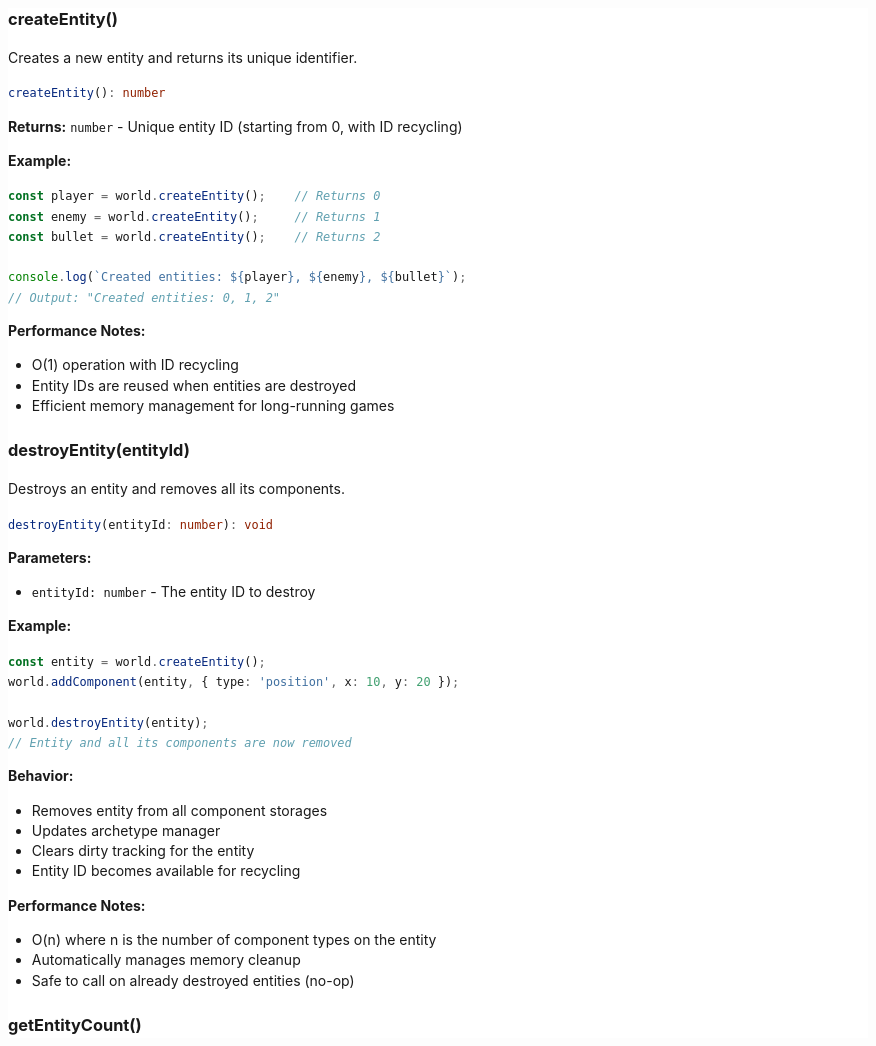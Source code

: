 ### createEntity()

Creates a new entity and returns its unique identifier.

```typescript
createEntity(): number
```

**Returns:** `number` - Unique entity ID (starting from 0, with ID recycling)

**Example:**
```typescript
const player = world.createEntity();    // Returns 0
const enemy = world.createEntity();     // Returns 1
const bullet = world.createEntity();    // Returns 2

console.log(`Created entities: ${player}, ${enemy}, ${bullet}`);
// Output: "Created entities: 0, 1, 2"
```

**Performance Notes:**
- O(1) operation with ID recycling
- Entity IDs are reused when entities are destroyed
- Efficient memory management for long-running games

### destroyEntity(entityId)

Destroys an entity and removes all its components.

```typescript
destroyEntity(entityId: number): void
```

**Parameters:**
- `entityId: number` - The entity ID to destroy

**Example:**
```typescript
const entity = world.createEntity();
world.addComponent(entity, { type: 'position', x: 10, y: 20 });

world.destroyEntity(entity);
// Entity and all its components are now removed
```

**Behavior:**
- Removes entity from all component storages
- Updates archetype manager
- Clears dirty tracking for the entity
- Entity ID becomes available for recycling

**Performance Notes:**
- O(n) where n is the number of component types on the entity
- Automatically manages memory cleanup
- Safe to call on already destroyed entities (no-op)

### getEntityCount()
